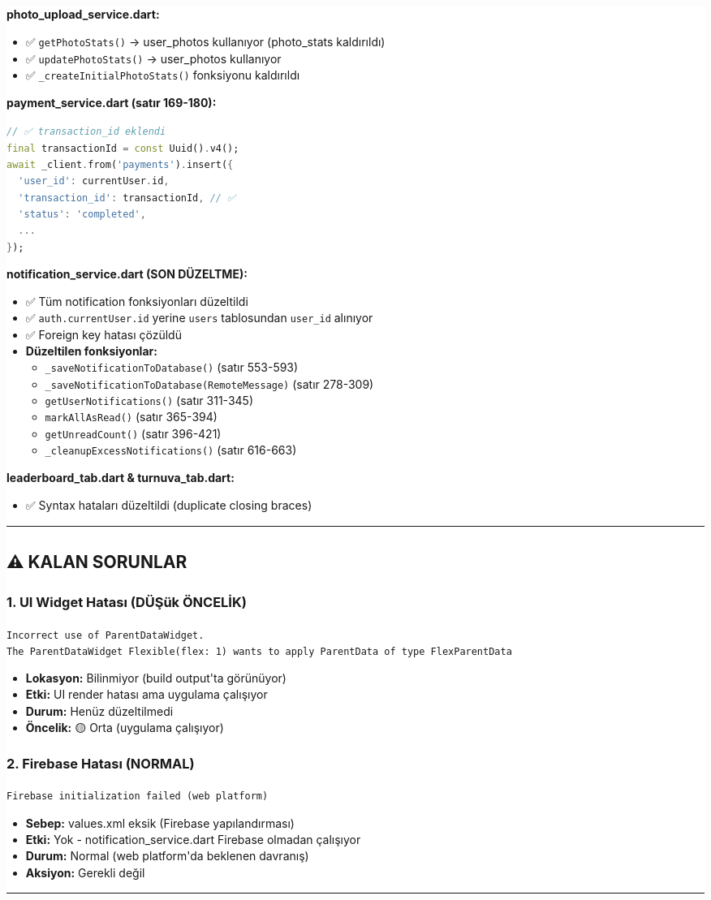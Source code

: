 **photo_upload_service.dart:**
- ✅ `getPhotoStats()` → user_photos kullanıyor (photo_stats kaldırıldı)
- ✅ `updatePhotoStats()` → user_photos kullanıyor
- ✅ `_createInitialPhotoStats()` fonksiyonu kaldırıldı

**payment_service.dart (satır 169-180):**
```dart
// ✅ transaction_id eklendi
final transactionId = const Uuid().v4();
await _client.from('payments').insert({
  'user_id': currentUser.id,
  'transaction_id': transactionId, // ✅
  'status': 'completed',
  ...
});
```

**notification_service.dart (SON DÜZELTME):**
- ✅ Tüm notification fonksiyonları düzeltildi
- ✅ `auth.currentUser.id` yerine `users` tablosundan `user_id` alınıyor
- ✅ Foreign key hatası çözüldü
- **Düzeltilen fonksiyonlar:**
  - `_saveNotificationToDatabase()` (satır 553-593)
  - `_saveNotificationToDatabase(RemoteMessage)` (satır 278-309)
  - `getUserNotifications()` (satır 311-345)
  - `markAllAsRead()` (satır 365-394)
  - `getUnreadCount()` (satır 396-421)
  - `_cleanupExcessNotifications()` (satır 616-663)

**leaderboard_tab.dart & turnuva_tab.dart:**
- ✅ Syntax hataları düzeltildi (duplicate closing braces)

---

## ⚠️ KALAN SORUNLAR

### 1. UI Widget Hatası (DÜŞük ÖNCELİK)
```
Incorrect use of ParentDataWidget.
The ParentDataWidget Flexible(flex: 1) wants to apply ParentData of type FlexParentData
```
- **Lokasyon:** Bilinmiyor (build output'ta görünüyor)
- **Etki:** UI render hatası ama uygulama çalışıyor
- **Durum:** Henüz düzeltilmedi
- **Öncelik:** 🟡 Orta (uygulama çalışıyor)

### 2. Firebase Hatası (NORMAL)
```
Firebase initialization failed (web platform)
```
- **Sebep:** values.xml eksik (Firebase yapılandırması)
- **Etki:** Yok - notification_service.dart Firebase olmadan çalışıyor
- **Durum:** Normal (web platform'da beklenen davranış)
- **Aksiyon:** Gerekli değil

---